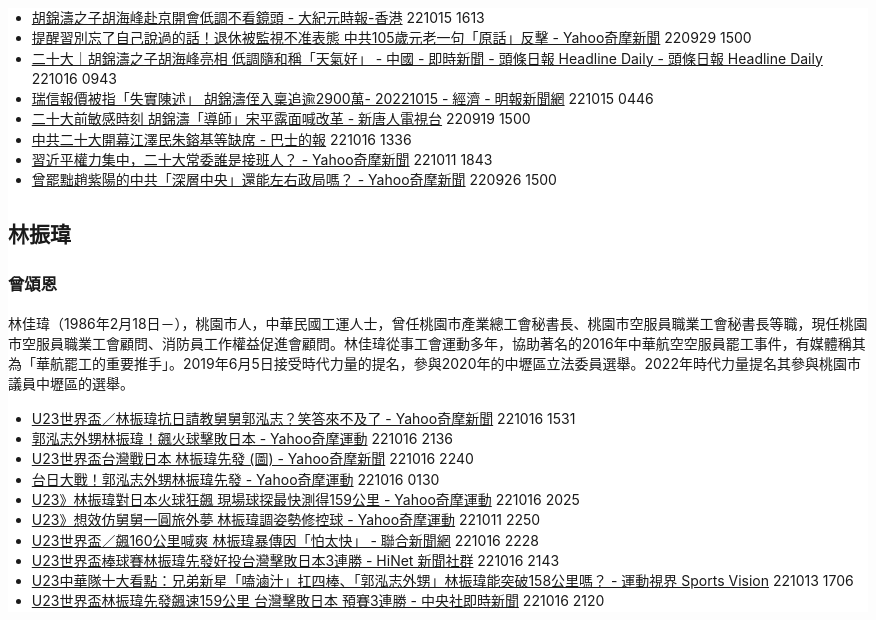 - [胡錦濤之子胡海峰赴京開會低調不看鏡頭 - 大紀元時報-香港](https://hk.epochtimes.com/news/2022-10-15/3571333 "胡錦濤之子胡海峰赴京開會低調不看鏡頭 - 大紀元時報-香港") 221015 1613
- [提醒習別忘了自己說過的話！退休被監視不准表態 中共105歲元老一句「原話」反擊 - Yahoo奇摩新聞](https://tw.news.yahoo.com/%E6%8F%90%E9%86%92%E7%BF%92%E5%88%A5%E5%BF%98%E4%BA%86%E8%87%AA%E5%B7%B1%E8%AA%AA%E9%81%8E%E7%9A%84%E8%A9%B1-%E9%80%80%E4%BC%91%E8%A2%AB%E7%9B%A3%E8%A6%96%E4%B8%8D%E5%87%86%E8%A1%A8%E6%85%8B-%E4%B8%AD%E5%85%B1105%E6%AD%B2%E5%85%83%E8%80%81-%E5%8F%A5-%E5%8E%9F%E8%A9%B1-082809115.html "提醒習別忘了自己說過的話！退休被監視不准表態 中共105歲元老一句「原話」反擊 - Yahoo奇摩新聞") 220929 1500
- [二十大｜胡錦濤之子胡海峰亮相 低調隨和稱「天氣好」 - 中國 - 即時新聞 - 頭條日報 Headline Daily - 頭條日報 Headline Daily](https://hd.stheadline.com/news/realtime/chi/2379605/ "二十大｜胡錦濤之子胡海峰亮相 低調隨和稱「天氣好」 - 中國 - 即時新聞 - 頭條日報 Headline Daily - 頭條日報 Headline Daily") 221016 0943
- [瑞信報價被指「失實陳述」 胡錦濤侄入稟追逾2900萬- 20221015 - 經濟 - 明報新聞網](https://news.mingpao.com/pns/%E7%B6%93%E6%BF%9F/article/20221015/s00004/1665765963320/%E7%91%9E%E4%BF%A1%E5%A0%B1%E5%83%B9%E8%A2%AB%E6%8C%87%E3%80%8C%E5%A4%B1%E5%AF%A6%E9%99%B3%E8%BF%B0%E3%80%8D-%E8%83%A1%E9%8C%A6%E6%BF%A4%E4%BE%84%E5%85%A5%E7%A8%9F%E8%BF%BD%E9%80%BE2900%E8%90%AC "瑞信報價被指「失實陳述」 胡錦濤侄入稟追逾2900萬- 20221015 - 經濟 - 明報新聞網") 221015 0446
- [二十大前敏感時刻 胡錦濤「導師」宋平露面喊改革 - 新唐人電視台](https://www.ntdtv.com/b5/2022/09/19/a103531728.html "二十大前敏感時刻 胡錦濤「導師」宋平露面喊改革 - 新唐人電視台") 220919 1500
- [中共二十大開幕江澤民朱鎔基等缺席 - 巴士的報](https://www.bastillepost.com/hongkong/article/11493855/ "中共二十大開幕江澤民朱鎔基等缺席 - 巴士的報") 221016 1336
- [習近平權力集中，二十大常委誰是接班人？ - Yahoo奇摩新聞](https://tw.news.yahoo.com/%E7%BF%92%E8%BF%91%E5%B9%B3%E6%AC%8A%E5%8A%9B%E9%9B%86%E4%B8%AD-%E4%BA%8C%E5%8D%81%E5%A4%A7%E5%B8%B8%E5%A7%94%E8%AA%B0%E6%98%AF%E6%8E%A5%E7%8F%AD%E4%BA%BA-104300175.html "習近平權力集中，二十大常委誰是接班人？ - Yahoo奇摩新聞") 221011 1843
- [曾罷黜趙紫陽的中共「深層中央」還能左右政局嗎？ - Yahoo奇摩新聞](https://tw.news.yahoo.com/%E6%9B%BE%E7%BD%B7%E9%BB%9C%E8%B6%99%E7%B4%AB%E9%99%BD%E7%9A%84%E4%B8%AD%E5%85%B1-%E6%B7%B1%E5%B1%A4%E4%B8%AD%E5%A4%AE-%E9%82%84%E8%83%BD%E5%B7%A6%E5%8F%B3%E6%94%BF%E5%B1%80%E5%97%8E-093843584.html "曾罷黜趙紫陽的中共「深層中央」還能左右政局嗎？ - Yahoo奇摩新聞") 220926 1500

## 林振瑋

### 曾頌恩

林佳瑋（1986年2月18日－），桃園市人，中華民國工運人士，曾任桃園市產業總工會秘書長、桃園市空服員職業工會秘書長等職，現任桃園市空服員職業工會顧問、消防員工作權益促進會顧問。林佳瑋從事工會運動多年，協助著名的2016年中華航空空服員罷工事件，有媒體稱其為「華航罷工的重要推手」。2019年6月5日接受時代力量的提名，參與2020年的中壢區立法委員選舉。2022年時代力量提名其參與桃園市議員中壢區的選舉。
- [U23世界盃／林振瑋抗日請教舅舅郭泓志？笑答來不及了 - Yahoo奇摩新聞](https://tw.news.yahoo.com/u23%E4%B8%96%E7%95%8C%E7%9B%83-%E6%9E%97%E6%8C%AF%E7%91%8B%E6%8A%97%E6%97%A5%E8%AB%8B%E6%95%99%E8%88%85%E8%88%85%E9%83%AD%E6%B3%93%E5%BF%97-%E7%AC%91%E7%AD%94%E4%BE%86%E4%B8%8D%E5%8F%8A%E4%BA%86-073110484.html "U23世界盃／林振瑋抗日請教舅舅郭泓志？笑答來不及了 - Yahoo奇摩新聞") 221016 1531
- [郭泓志外甥林振瑋！飆火球擊敗日本 - Yahoo奇摩運動](https://tw.sports.yahoo.com/news/%E9%83%AD%E6%B3%93%E5%BF%97%E5%A4%96%E7%94%A5%E6%9E%97%E6%8C%AF%E7%91%8B-%E9%A3%86%E7%81%AB%E7%90%83%E6%93%8A%E6%95%97%E6%97%A5%E6%9C%AC-132650936.html "郭泓志外甥林振瑋！飆火球擊敗日本 - Yahoo奇摩運動") 221016 2136
- [U23世界盃台灣戰日本 林振瑋先發 (圖) - Yahoo奇摩新聞](https://tw.news.yahoo.com/u23%E4%B8%96%E7%95%8C%E7%9B%83%E5%8F%B0%E7%81%A3%E6%88%B0%E6%97%A5%E6%9C%AC-%E6%9E%97%E6%8C%AF%E7%91%8B%E5%85%88%E7%99%BC-%E5%9C%96-144004523.html "U23世界盃台灣戰日本 林振瑋先發 (圖) - Yahoo奇摩新聞") 221016 2240
- [台日大戰！郭泓志外甥林振瑋先發 - Yahoo奇摩運動](https://tw.sports.yahoo.com/news/%E5%8F%B0%E6%97%A5%E5%A4%A7%E6%88%B0-%E9%83%AD%E6%B3%93%E5%BF%97%E5%A4%96%E7%94%A5%E6%9E%97%E6%8C%AF%E7%91%8B%E5%85%88%E7%99%BC-173057586.html?bcmt=1 "台日大戰！郭泓志外甥林振瑋先發 - Yahoo奇摩運動") 221016 0130
- [U23》林振瑋對日本火球狂飆 現場球探最快測得159公里 - Yahoo奇摩運動](https://tw.sports.yahoo.com/news/u23-%E6%9E%97%E6%8C%AF%E7%91%8B%E5%B0%8D%E6%97%A5%E6%9C%AC%E7%81%AB%E7%90%83%E7%8B%82%E9%A3%86-%E7%8F%BE%E5%A0%B4%E7%90%83%E6%8E%A2%E6%9C%80%E5%BF%AB%E6%B8%AC%E5%BE%97159%E5%85%AC%E9%87%8C-122512253.html?bcmt=1 "U23》林振瑋對日本火球狂飆 現場球探最快測得159公里 - Yahoo奇摩運動") 221016 2025
- [U23》想效仿舅舅一圓旅外夢 林振瑋調姿勢修控球 - Yahoo奇摩運動](https://tw.sports.yahoo.com/news/u23-%E6%83%B3%E6%95%88%E4%BB%BF%E8%88%85%E8%88%85-%E5%9C%93%E6%97%85%E5%A4%96%E5%A4%A2-%E6%9E%97%E6%8C%AF%E7%91%8B%E8%AA%BF%E5%A7%BF%E5%8B%A2%E4%BF%AE%E6%8E%A7%E7%90%83-145007371.html "U23》想效仿舅舅一圓旅外夢 林振瑋調姿勢修控球 - Yahoo奇摩運動") 221011 2250
- [U23世界盃／飆160公里喊爽 林振瑋暴傳因「怕太快」 - 聯合新聞網](https://udn.com/news/story/7001/6691481?from=udn-ch1_breaknews-1-0-news "U23世界盃／飆160公里喊爽 林振瑋暴傳因「怕太快」 - 聯合新聞網") 221016 2228
- [U23世界盃棒球賽林振瑋先發好投台灣擊敗日本3連勝 - HiNet 新聞社群](https://times.hinet.net/mobile/news/24197869 "U23世界盃棒球賽林振瑋先發好投台灣擊敗日本3連勝 - HiNet 新聞社群") 221016 2143
- [U23中華隊十大看點：兄弟新星「嗑滷汁」扛四棒、「郭泓志外甥」林振瑋能突破158公里嗎？ - 運動視界 Sports Vision](https://www.sportsv.net/articles/98326 "U23中華隊十大看點：兄弟新星「嗑滷汁」扛四棒、「郭泓志外甥」林振瑋能突破158公里嗎？ - 運動視界 Sports Vision") 221013 1706
- [U23世界盃林振瑋先發飆速159公里 台灣擊敗日本 預賽3連勝 - 中央社即時新聞](https://www.cna.com.tw/news/ahel/202210165005.aspx "U23世界盃林振瑋先發飆速159公里 台灣擊敗日本 預賽3連勝 - 中央社即時新聞") 221016 2120